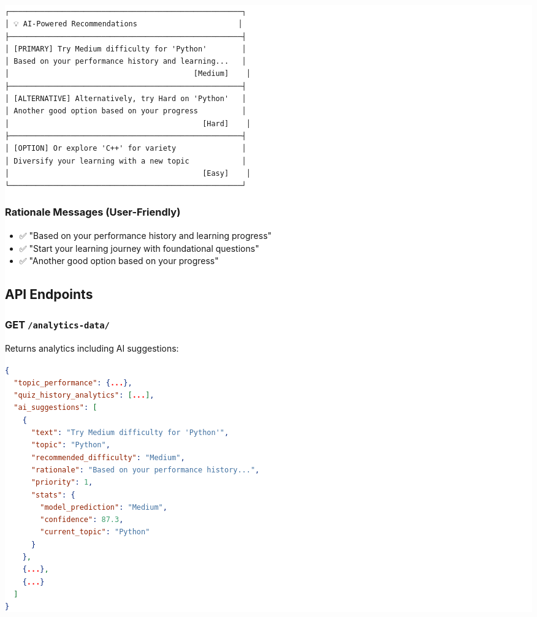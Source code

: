 ```
┌─────────────────────────────────────────────────────┐
│ 💡 AI-Powered Recommendations                       │
├─────────────────────────────────────────────────────┤
│ [PRIMARY] Try Medium difficulty for 'Python'        │
│ Based on your performance history and learning...   │
│                                          [Medium]    │
├─────────────────────────────────────────────────────┤
│ [ALTERNATIVE] Alternatively, try Hard on 'Python'   │
│ Another good option based on your progress          │
│                                            [Hard]    │
├─────────────────────────────────────────────────────┤
│ [OPTION] Or explore 'C++' for variety               │
│ Diversify your learning with a new topic            │
│                                            [Easy]    │
└─────────────────────────────────────────────────────┘
```

### Rationale Messages (User-Friendly)
- ✅ "Based on your performance history and learning progress"
- ✅ "Start your learning journey with foundational questions"
- ✅ "Another good option based on your progress"


## API Endpoints

### GET `/analytics-data/`
Returns analytics including AI suggestions:

```json
{
  "topic_performance": {...},
  "quiz_history_analytics": [...],
  "ai_suggestions": [
    {
      "text": "Try Medium difficulty for 'Python'",
      "topic": "Python",
      "recommended_difficulty": "Medium",
      "rationale": "Based on your performance history...",
      "priority": 1,
      "stats": {
        "model_prediction": "Medium",
        "confidence": 87.3,
        "current_topic": "Python"
      }
    },
    {...},
    {...}
  ]
}
```
